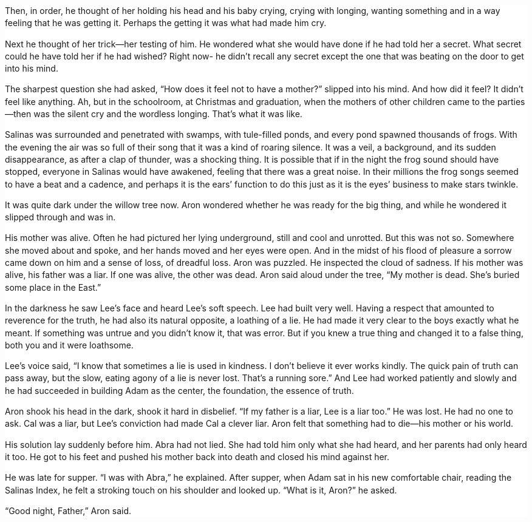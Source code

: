 Then, in order, he thought of her holding his head and his baby crying, crying with longing, wanting something and in a way feeling that he was getting it. Perhaps the getting it was what had made him cry.

Next he thought of her trick—her testing of him. He wondered what she would have done if he had told her a secret. What secret could he have told her if he had wished? Right now- he didn’t recall any secret except the one that was beating on the door to get into his mind.

The sharpest question she had asked, “How does it feel not to have a mother?” slipped into his mind. And how did it feel? It didn’t feel like anything. Ah, but in the schoolroom, at Christmas and graduation, when the mothers of other children came to the parties—then was the silent cry and the wordless longing. That’s what it was like.

Salinas was surrounded and penetrated with swamps, with tule-filled ponds, and every pond spawned thousands of frogs. With the evening the air was so full of their song that it was a kind of roaring silence. It was a veil, a background, and its sudden disappearance, as after a clap of thunder, was a shocking thing. It is possible that if in the night the frog sound should have stopped, everyone in Salinas would have awakened, feeling that there was a great noise. In their millions the frog songs seemed to have a beat and a cadence, and perhaps it is the ears’ function to do this just as it is the eyes’ business to make stars twinkle.

It was quite dark under the willow tree now. Aron wondered whether he was ready for the big thing, and while he wondered it slipped through and was in.

His mother was alive. Often he had pictured her lying underground, still and cool and unrotted. But this was not so. Somewhere she moved about and spoke, and her hands moved and her eyes were open. And in the midst of his flood of pleasure a sorrow came down on him and a sense of loss, of dreadful loss. Aron was puzzled. He inspected the cloud of sadness. If his mother was alive, his father was a liar. If one was alive, the other was dead. Aron said aloud under the tree, “My mother is dead. She’s buried some place in the East.”

In the darkness he saw Lee’s face and heard Lee’s soft speech. Lee had built very well. Having a respect that amounted to reverence for the truth, he had also its natural opposite, a loathing of a lie. He had made it very clear to the boys exactly what he meant. If something was untrue and you didn’t know it, that was error. But if you knew a true thing and changed it to a false thing, both you and it were loathsome.

Lee’s voice said, “I know that sometimes a lie is used in kindness. I don’t believe it ever works kindly. The quick pain of truth can pass away, but the slow, eating agony of a lie is never lost. That’s a running sore.” And Lee had worked patiently and slowly and he had succeeded in building Adam as the center, the foundation, the essence of truth.

Aron shook his head in the dark, shook it hard in disbelief. “If my father is a liar, Lee is a liar too.” He was lost. He had no one to ask. Cal was a liar, but Lee’s conviction had made Cal a clever liar. Aron felt that something had to die—his mother or his world.

His solution lay suddenly before him. Abra had not lied. She had told him only what she had heard, and her parents had only heard it too. He got to his feet and pushed his mother back into death and closed his mind against her.

He was late for supper. “I was with Abra,” he explained. After supper, when Adam sat in his new comfortable chair, reading the Salinas Index, he felt a stroking touch on his shoulder and looked up. “What is it, Aron?” he asked.

“Good night, Father,” Aron said.






